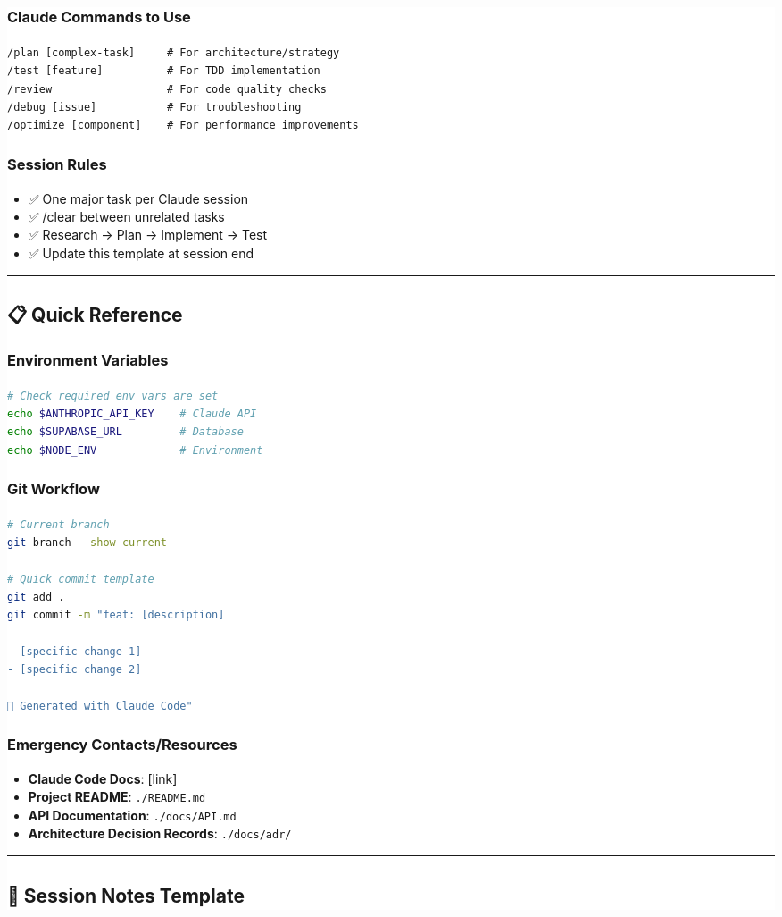 ### Claude Commands to Use
```
/plan [complex-task]     # For architecture/strategy
/test [feature]          # For TDD implementation  
/review                  # For code quality checks
/debug [issue]           # For troubleshooting
/optimize [component]    # For performance improvements
```

### Session Rules
- ✅ One major task per Claude session
- ✅ /clear between unrelated tasks
- ✅ Research → Plan → Implement → Test
- ✅ Update this template at session end

---

## 📋 Quick Reference

### Environment Variables
```bash
# Check required env vars are set
echo $ANTHROPIC_API_KEY    # Claude API
echo $SUPABASE_URL         # Database
echo $NODE_ENV             # Environment
```

### Git Workflow
```bash
# Current branch
git branch --show-current

# Quick commit template
git add .
git commit -m "feat: [description]

- [specific change 1]
- [specific change 2]

🤖 Generated with Claude Code"
```

### Emergency Contacts/Resources
- **Claude Code Docs**: [link]
- **Project README**: `./README.md`
- **API Documentation**: `./docs/API.md`
- **Architecture Decision Records**: `./docs/adr/`

---

## 📝 Session Notes Template
